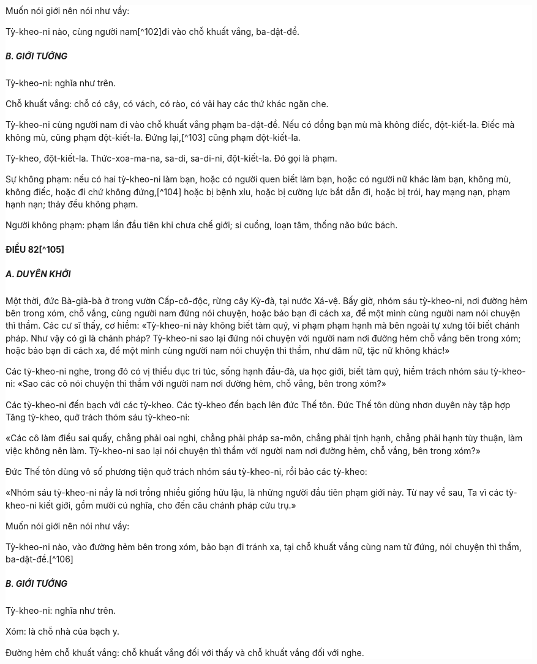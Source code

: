 Muốn nói giới nên nói như vầy:  

Tỳ-kheo-ni nào, cùng người nam[^102]đi vào chỗ khuất vắng, ba-dật-đề. 

##### B. GIỚI TƯỚNG

Tỳ-kheo-ni: nghĩa như trên.  

Chỗ khuất vắng: chỗ có cây, có vách, có rào, có vải hay các thứ khác ngăn che.  

Tỳ-kheo-ni cùng người nam đi vào chỗ khuất vắng phạm ba-dật-đề. Nếu có đồng bạn mù mà không điếc, đột-kiết-la. Điếc mà không mù, cũng phạm đột-kiết-la. Đứng lại,[^103] cũng phạm đột-kiết-la.  

Tỳ-kheo, đột-kiết-la. Thức-xoa-ma-na, sa-di, sa-di-ni, đột-kiết-la. Đó gọi là phạm.  

Sự không phạm: nếu có hai tỳ-kheo-ni làm bạn, hoặc có người quen biết làm bạn, hoặc có người nữ khác làm bạn, không mù, không điếc, hoặc đi chứ không đứng,[^104] hoặc bị bệnh xỉu, hoặc bị cường lực bắt dẫn đi, hoặc bị trói, hay mạng nạn, phạm hạnh nạn; thảy đều không phạm.  

Người không phạm: phạm lần đầu tiên khi chưa chế giới; si cuồng, loạn tâm, thống não bức bách.  

#### ĐIỀU 82[^105]

##### A. DUYÊN KHỞI

Một thời, đức Bà-già-bà ở trong vườn Cấp-cô-độc, rừng cây Kỳ-đà, tại nước Xá-vệ. Bấy giờ, nhóm sáu tỳ-kheo-ni, nơi đường hẻm bên trong xóm, chỗ vắng, cùng người nam đứng nói chuyện, hoặc bảo bạn đi cách xa, để một mình cùng người nam nói chuyện thì thầm. Các cư sĩ thấy, cơ hiềm: «Tỳ-kheo-ni này không biết tàm quý, vi phạm phạm hạnh mà bên ngoài tự xưng tôi biết chánh pháp. Như vậy có gì là chánh pháp? Tỳ-kheo-ni sao lại đứng nói chuyện với người nam nơi đường hẻm chỗ vắng bên trong xóm; hoặc bảo bạn đi cách xa, để một mình cùng người nam nói chuyện thì thầm, như dâm nữ, tặc nữ không khác!»  

Các tỳ-kheo-ni nghe, trong đó có vị thiểu dục tri túc, sống hạnh đầu-đà, ưa học giới, biết tàm quý, hiềm trách nhóm sáu tỳ-kheo-ni: «Sao các cô nói chuyện thì thầm với người nam nơi đường hẻm, chỗ vắng, bên trong xóm?»  

Các tỳ-kheo-ni đến bạch với các tỳ-kheo. Các tỳ-kheo đến bạch lên đức Thế tôn. Đức Thế tôn dùng nhơn duyên này tập hợp Tăng tỳ-kheo, quở trách thóm sáu tỳ-kheo-ni:  

«Các cô làm điều sai quấy, chẳng phải oai nghi, chẳng phải pháp sa-môn, chẳng phải tịnh hạnh, chẳng phải hạnh tùy thuận, làm việc không nên làm. Tỳ-kheo-ni sao lại nói chuyện thì thầm với người nam nơi đường hẻm, chỗ vắng, bên trong xóm?»  

Đức Thế tôn dùng vô số phương tiện quở trách nhóm sáu tỳ-kheo-ni, rồi bảo các tỳ-kheo:  

«Nhóm sáu tỳ-kheo-ni nầy là nơi trồng nhiều giống hữu lậu, là những người đầu tiên phạm giới này. Từ nay về sau, Ta vì các tỳ-kheo-ni kiết giới, gồm mười cú nghĩa, cho đến câu chánh pháp cửu trụ.»  

Muốn nói giới nên nói như vầy:  

Tỳ-kheo-ni nào, vào đường hẻm bên trong xóm, bảo bạn đi tránh xa, tại chỗ khuất vắng cùng nam tử đứng, nói chuyện thì thầm, ba-dật-đề.[^106] 

##### B. GIỚI TƯỚNG

Tỳ-kheo-ni: nghĩa như trên.  

Xóm: là chỗ nhà của bạch y.  

Đường hẻm chỗ khuất vắng: chỗ khuất vắng đối với thấy và chỗ khuất vắng đối với nghe.  

